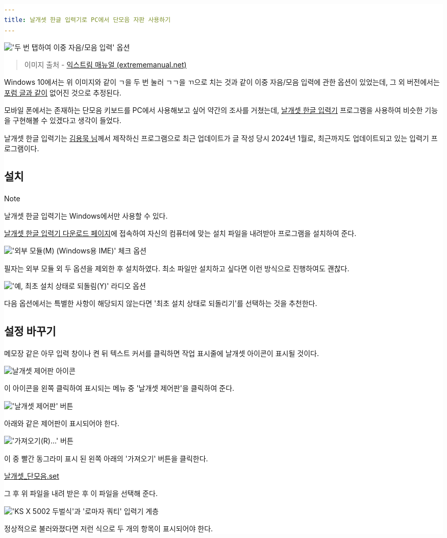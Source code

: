 ```yaml
---
title: 날개셋 한글 입력기로 PC에서 단모음 자판 사용하기
---
```


<Image src="double tap option.png" width="710" height="490" alt="'두 번 탭하여 이중 자음/모음 입력' 옵션" />

> 이미지 출처 - [익스트림 매뉴얼 (extrememanual.net)](https://extrememanual.net/37873)

Windows 10에서는 위 이미지와 같이 ㄱ을 두 번 눌러 ㄱㄱ을 ㄲ으로 치는 것과 같이 이중 자음/모음 입력에 관한 옵션이 있었는데, 그 외 버전에서는 [포럼 글과 같이](https://answers.microsoft.com/ko-kr/windows/forum/all/microsoft%EC%9E%85%EB%A0%A5%EA%B8%B0/d4c9d591-fae1-4cbe-95b9-bda46768be9e) 없어진 것으로 추정된다.

모바일 폰에서는 존재하는 단모음 키보드를 PC에서 사용해보고 싶어 약간의 조사를 거쳤는데, [날개셋 한글 입력기](http://moogi.new21.org/ngs_download.htm) 프로그램을 사용하여 비슷한 기능을 구현해볼 수 있겠다고 생각이 들었다.

날개셋 한글 입력기는 [김용묵 님](http://moogi.new21.org/)께서 제작하신 프로그램으로 최근 업데이트가 글 작성 당시 2024년 1월로, 최근까지도 업데이트되고 있는 입력기 프로그램이다.

## 설치

> [!NOTE]
> 날개셋 한글 입력기는 Windows에서만 사용할 수 있다.

[날개셋 한글 입력기 다운로드 페이지](http://moogi.new21.org/ngs_download.htm)에 접속하여 자신의 컴퓨터에 맞는 설치 파일을 내려받아 프로그램을 설치하여 준다.

<Image src="external module.png" width="800" height="661" alt="'외부 모듈(M) (Windows용 IME)' 체크 옵션" />

필자는 외부 모듈 외 두 옵션을 제외한 후 설치하였다. 최소 파일만 설치하고 싶다면 이런 방식으로 진행하여도 괜찮다.

<Image src="revert back.png" width="800" height="665" alt="'예, 최초 설치 상태로 되돌림(Y)' 라디오 옵션" />

다음 옵션에서는 특별한 사항이 해당되지 않는다면 '최초 설치 상태로 되돌리기'를 선택하는 것을 추천한다.

## 설정 바꾸기

메모장 같은 아무 입력 창이나 켠 뒤 텍스트 커서를 클릭하면 작업 표시줄에 날개셋 아이콘이 표시될 것이다.

<Image src="control panel icon.png" width="522" height="72" alt="날개셋 제어판 아이콘" />

이 아이콘을 왼쪽 클릭하여 표시되는 메뉴 중 '날개셋 제어판'을 클릭하여 준다.

<Image src="control panel tooltip.png" width="361" height="418" alt="'날개셋 제어판' 버튼" />

아래와 같은 제어판이 표시되어야 한다.

<Image src="import button.png" width="947" height="785" alt="'가져오기(R)...' 버튼" />

이 중 빨간 동그라미 표시 된 왼쪽 아래의 '가져오기' 버튼을 클릭한다.

[날개셋\_단모음.set](날개셋_단모음.set)

그 후 위 파일을 내려 받은 후 이 파일을 선택해 준다.

<Image src="two options on left.png" width="328" height="785" alt="'KS X 5002 두벌식'과 '로마자 쿼티' 입력기 계층" />

정상적으로 불러와졌다면 저런 식으로 두 개의 항목이 표시되어야 한다.
